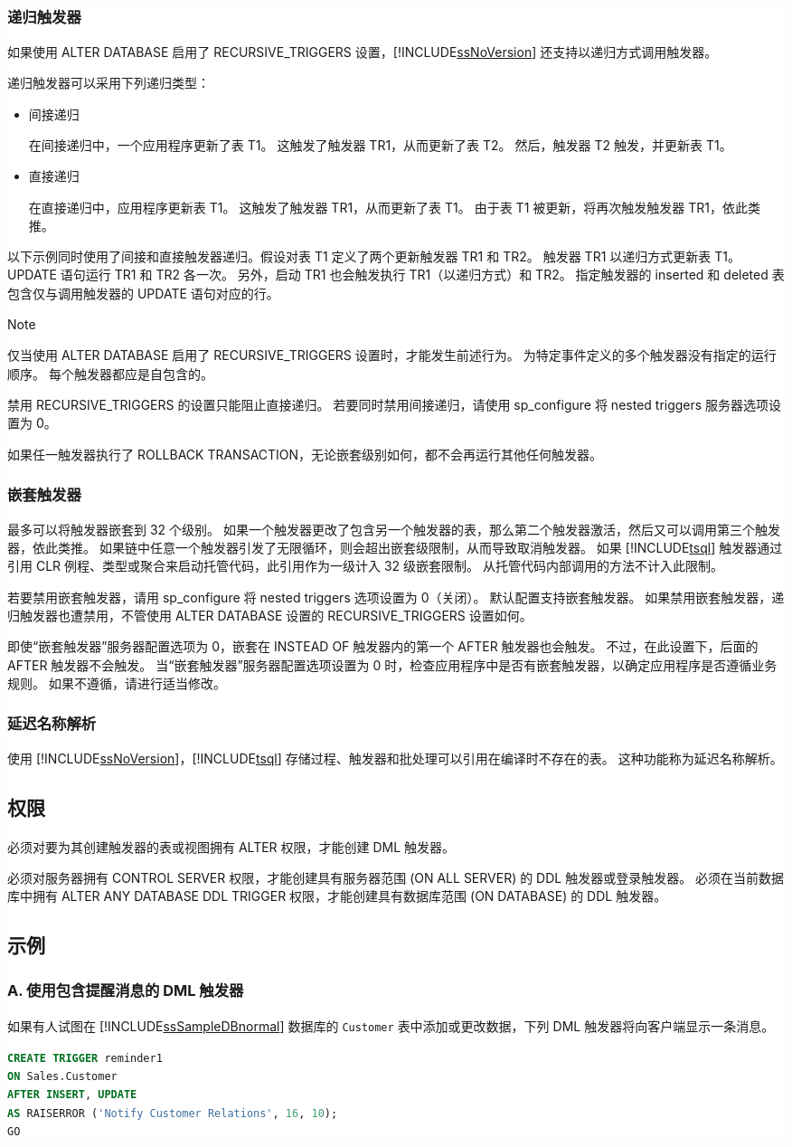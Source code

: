 ### <a name="recursive-triggers"></a>递归触发器  
如果使用 ALTER DATABASE 启用了 RECURSIVE_TRIGGERS 设置，[!INCLUDE[ssNoVersion](../../includes/ssnoversion-md.md)] 还支持以递归方式调用触发器。  
  
递归触发器可以采用下列递归类型：  
  
-   间接递归  
  
     在间接递归中，一个应用程序更新了表 T1。 这触发了触发器 TR1，从而更新了表 T2。 然后，触发器 T2 触发，并更新表 T1。  
  
-   直接递归  
  
     在直接递归中，应用程序更新表 T1。 这触发了触发器 TR1，从而更新了表 T1。 由于表 T1 被更新，将再次触发触发器 TR1，依此类推。  
  
以下示例同时使用了间接和直接触发器递归。假设对表 T1 定义了两个更新触发器 TR1 和 TR2。 触发器 TR1 以递归方式更新表 T1。 UPDATE 语句运行 TR1 和 TR2 各一次。 另外，启动 TR1 也会触发执行 TR1（以递归方式）和 TR2。 指定触发器的 inserted 和 deleted 表包含仅与调用触发器的 UPDATE 语句对应的行。  
  
> [!NOTE]  
>  仅当使用 ALTER DATABASE 启用了 RECURSIVE_TRIGGERS 设置时，才能发生前述行为。 为特定事件定义的多个触发器没有指定的运行顺序。 每个触发器都应是自包含的。  
  
禁用 RECURSIVE_TRIGGERS 的设置只能阻止直接递归。 若要同时禁用间接递归，请使用 sp_configure 将 nested triggers 服务器选项设置为 0。  
  
如果任一触发器执行了 ROLLBACK TRANSACTION，无论嵌套级别如何，都不会再运行其他任何触发器。  
  
### <a name="nested-triggers"></a>嵌套触发器  
最多可以将触发器嵌套到 32 个级别。 如果一个触发器更改了包含另一个触发器的表，那么第二个触发器激活，然后又可以调用第三个触发器，依此类推。 如果链中任意一个触发器引发了无限循环，则会超出嵌套级限制，从而导致取消触发器。 如果 [!INCLUDE[tsql](../../includes/tsql-md.md)] 触发器通过引用 CLR 例程、类型或聚合来启动托管代码，此引用作为一级计入 32 级嵌套限制。 从托管代码内部调用的方法不计入此限制。  
  
若要禁用嵌套触发器，请用 sp_configure 将 nested triggers 选项设置为 0（关闭）。 默认配置支持嵌套触发器。 如果禁用嵌套触发器，递归触发器也遭禁用，不管使用 ALTER DATABASE 设置的 RECURSIVE_TRIGGERS 设置如何。  
  
即使“嵌套触发器”服务器配置选项为 0，嵌套在 INSTEAD OF 触发器内的第一个 AFTER 触发器也会触发。 不过，在此设置下，后面的 AFTER 触发器不会触发。 当“嵌套触发器”服务器配置选项设置为 0 时，检查应用程序中是否有嵌套触发器，以确定应用程序是否遵循业务规则。 如果不遵循，请进行适当修改。  
  
### <a name="deferred-name-resolution"></a>延迟名称解析  
使用 [!INCLUDE[ssNoVersion](../../includes/ssnoversion-md.md)]，[!INCLUDE[tsql](../../includes/tsql-md.md)] 存储过程、触发器和批处理可以引用在编译时不存在的表。 这种功能称为延迟名称解析。  
  
## <a name="permissions"></a>权限  
必须对要为其创建触发器的表或视图拥有 ALTER 权限，才能创建 DML 触发器。  
  
必须对服务器拥有 CONTROL SERVER 权限，才能创建具有服务器范围 (ON ALL SERVER) 的 DDL 触发器或登录触发器。 必须在当前数据库中拥有 ALTER ANY DATABASE DDL TRIGGER 权限，才能创建具有数据库范围 (ON DATABASE) 的 DDL 触发器。  
  
## <a name="examples"></a>示例  
  
### <a name="a-using-a-dml-trigger-with-a-reminder-message"></a>A. 使用包含提醒消息的 DML 触发器  
如果有人试图在 [!INCLUDE[ssSampleDBnormal](../../includes/sssampledbnormal-md.md)] 数据库的 `Customer` 表中添加或更改数据，下列 DML 触发器将向客户端显示一条消息。  
  
```sql  
CREATE TRIGGER reminder1  
ON Sales.Customer  
AFTER INSERT, UPDATE   
AS RAISERROR ('Notify Customer Relations', 16, 10);  
GO  
```  
  